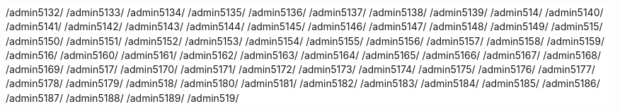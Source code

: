 /admin5132/
/admin5133/
/admin5134/
/admin5135/
/admin5136/
/admin5137/
/admin5138/
/admin5139/
/admin514/
/admin5140/
/admin5141/
/admin5142/
/admin5143/
/admin5144/
/admin5145/
/admin5146/
/admin5147/
/admin5148/
/admin5149/
/admin515/
/admin5150/
/admin5151/
/admin5152/
/admin5153/
/admin5154/
/admin5155/
/admin5156/
/admin5157/
/admin5158/
/admin5159/
/admin516/
/admin5160/
/admin5161/
/admin5162/
/admin5163/
/admin5164/
/admin5165/
/admin5166/
/admin5167/
/admin5168/
/admin5169/
/admin517/
/admin5170/
/admin5171/
/admin5172/
/admin5173/
/admin5174/
/admin5175/
/admin5176/
/admin5177/
/admin5178/
/admin5179/
/admin518/
/admin5180/
/admin5181/
/admin5182/
/admin5183/
/admin5184/
/admin5185/
/admin5186/
/admin5187/
/admin5188/
/admin5189/
/admin519/